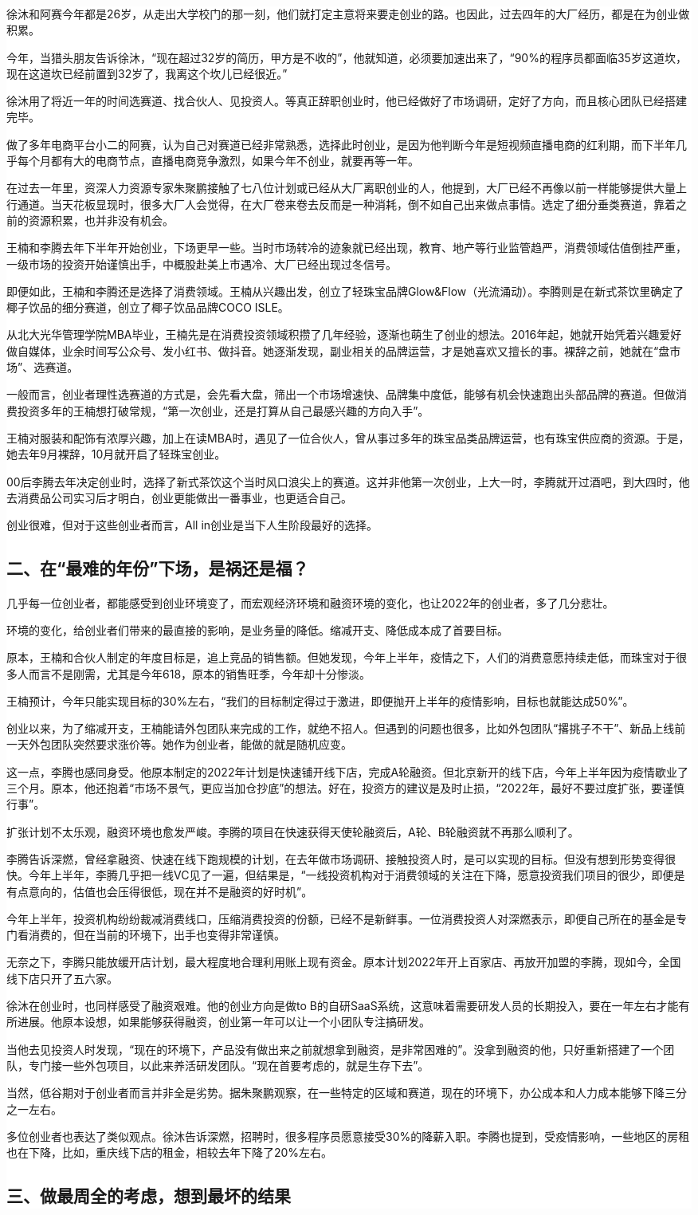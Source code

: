 徐沐和阿赛今年都是26岁，从走出大学校门的那一刻，他们就打定主意将来要走创业的路。也因此，过去四年的大厂经历，都是在为创业做积累。

今年，当猎头朋友告诉徐沐，“现在超过32岁的简历，甲方是不收的”，他就知道，必须要加速出来了，“90%的程序员都面临35岁这道坎，现在这道坎已经前置到32岁了，我离这个坎儿已经很近。”

徐沐用了将近一年的时间选赛道、找合伙人、见投资人。等真正辞职创业时，他已经做好了市场调研，定好了方向，而且核心团队已经搭建完毕。

做了多年电商平台小二的阿赛，认为自己对赛道已经非常熟悉，选择此时创业，是因为他判断今年是短视频直播电商的红利期，而下半年几乎每个月都有大的电商节点，直播电商竞争激烈，如果今年不创业，就要再等一年。

在过去一年里，资深人力资源专家朱聚鹏接触了七八位计划或已经从大厂离职创业的人，他提到，大厂已经不再像以前一样能够提供大量上行通道。当天花板显现时，很多大厂人会觉得，在大厂卷来卷去反而是一种消耗，倒不如自己出来做点事情。选定了细分垂类赛道，靠着之前的资源积累，也并非没有机会。

王楠和李腾去年下半年开始创业，下场更早一些。当时市场转冷的迹象就已经出现，教育、地产等行业监管趋严，消费领域估值倒挂严重，一级市场的投资开始谨慎出手，中概股赴美上市遇冷、大厂已经出现过冬信号。

即便如此，王楠和李腾还是选择了消费领域。王楠从兴趣出发，创立了轻珠宝品牌Glow&Flow（光流涌动）。李腾则是在新式茶饮里确定了椰子饮品的细分赛道，创立了椰子饮品品牌COCO ISLE。

从北大光华管理学院MBA毕业，王楠先是在消费投资领域积攒了几年经验，逐渐也萌生了创业的想法。2016年起，她就开始凭着兴趣爱好做自媒体，业余时间写公众号、发小红书、做抖音。她逐渐发现，副业相关的品牌运营，才是她喜欢又擅长的事。裸辞之前，她就在“盘市场”、选赛道。

一般而言，创业者理性选赛道的方式是，会先看大盘，筛出一个市场增速快、品牌集中度低，能够有机会快速跑出头部品牌的赛道。但做消费投资多年的王楠想打破常规，“第一次创业，还是打算从自己最感兴趣的方向入手”。

王楠对服装和配饰有浓厚兴趣，加上在读MBA时，遇见了一位合伙人，曾从事过多年的珠宝品类品牌运营，也有珠宝供应商的资源。于是，她去年9月裸辞，10月就开启了轻珠宝创业。

00后李腾去年决定创业时，选择了新式茶饮这个当时风口浪尖上的赛道。这并非他第一次创业，上大一时，李腾就开过酒吧，到大四时，他去消费品公司实习后才明白，创业更能做出一番事业，也更适合自己。

创业很难，但对于这些创业者而言，All in创业是当下人生阶段最好的选择。

## 二、在“最难的年份”下场，是祸还是福？

几乎每一位创业者，都能感受到创业环境变了，而宏观经济环境和融资环境的变化，也让2022年的创业者，多了几分悲壮。

环境的变化，给创业者们带来的最直接的影响，是业务量的降低。缩减开支、降低成本成了首要目标。

原本，王楠和合伙人制定的年度目标是，追上竞品的销售额。但她发现，今年上半年，疫情之下，人们的消费意愿持续走低，而珠宝对于很多人而言不是刚需，尤其是今年618，原本的销售旺季，今年却十分惨淡。

王楠预计，今年只能实现目标的30%左右，“我们的目标制定得过于激进，即便抛开上半年的疫情影响，目标也就能达成50%”。

创业以来，为了缩减开支，王楠能请外包团队来完成的工作，就绝不招人。但遇到的问题也很多，比如外包团队“撂挑子不干”、新品上线前一天外包团队突然要求涨价等。她作为创业者，能做的就是随机应变。

这一点，李腾也感同身受。他原本制定的2022年计划是快速铺开线下店，完成A轮融资。但北京新开的线下店，今年上半年因为疫情歇业了三个月。原本，他还抱着“市场不景气，更应当加仓抄底”的想法。好在，投资方的建议是及时止损，“2022年，最好不要过度扩张，要谨慎行事”。

扩张计划不太乐观，融资环境也愈发严峻。李腾的项目在快速获得天使轮融资后，A轮、B轮融资就不再那么顺利了。

李腾告诉深燃，曾经拿融资、快速在线下跑规模的计划，在去年做市场调研、接触投资人时，是可以实现的目标。但没有想到形势变得很快。今年上半年，李腾几乎把一线VC见了一遍，但结果是，“一线投资机构对于消费领域的关注在下降，愿意投资我们项目的很少，即便是有点意向的，估值也会压得很低，现在并不是融资的好时机”。

今年上半年，投资机构纷纷裁减消费线口，压缩消费投资的份额，已经不是新鲜事。一位消费投资人对深燃表示，即便自己所在的基金是专门看消费的，但在当前的环境下，出手也变得非常谨慎。

无奈之下，李腾只能放缓开店计划，最大程度地合理利用账上现有资金。原本计划2022年开上百家店、再放开加盟的李腾，现如今，全国线下店只开了五六家。

徐沐在创业时，也同样感受了融资艰难。他的创业方向是做to B的自研SaaS系统，这意味着需要研发人员的长期投入，要在一年左右才能有所进展。他原本设想，如果能够获得融资，创业第一年可以让一个小团队专注搞研发。

当他去见投资人时发现，“现在的环境下，产品没有做出来之前就想拿到融资，是非常困难的”。没拿到融资的他，只好重新搭建了一个团队，专门接一些外包项目，以此来养活研发团队。“现在首要考虑的，就是生存下去”。

当然，低谷期对于创业者而言并非全是劣势。据朱聚鹏观察，在一些特定的区域和赛道，现在的环境下，办公成本和人力成本能够下降三分之一左右。

多位创业者也表达了类似观点。徐沐告诉深燃，招聘时，很多程序员愿意接受30%的降薪入职。李腾也提到，受疫情影响，一些地区的房租也在下降，比如，重庆线下店的租金，相较去年下降了20%左右。

## 三、做最周全的考虑，想到最坏的结果

